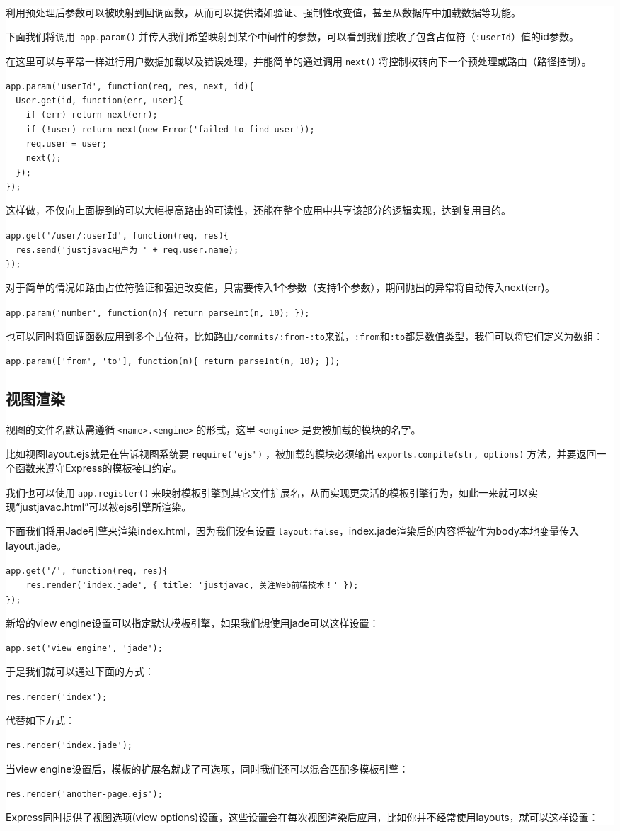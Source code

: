 利用预处理后参数可以被映射到回调函数，从而可以提供诸如验证、强制性改变值，甚至从数据库中加载数据等功能。

下面我们将调用` app.param()` 并传入我们希望映射到某个中间件的参数，可以看到我们接收了包含占位符（`:userId`）值的id参数。

在这里可以与平常一样进行用户数据加载以及错误处理，并能简单的通过调用 `next()` 将控制权转向下一个预处理或路由（路径控制）。

    app.param('userId', function(req, res, next, id){
      User.get(id, function(err, user){
        if (err) return next(err);
        if (!user) return next(new Error('failed to find user'));
        req.user = user;
        next();
      });
    });

这样做，不仅向上面提到的可以大幅提高路由的可读性，还能在整个应用中共享该部分的逻辑实现，达到复用目的。

    app.get('/user/:userId', function(req, res){
      res.send('justjavac用户为 ' + req.user.name);
    });

对于简单的情况如路由占位符验证和强迫改变值，只需要传入1个参数（支持1个参数），期间抛出的异常将自动传入next(err)。

    app.param('number', function(n){ return parseInt(n, 10); });

也可以同时将回调函数应用到多个占位符，比如路由`/commits/:from-:to`来说，`:from`和`:to`都是数值类型，我们可以将它们定义为数组：

    app.param(['from', 'to'], function(n){ return parseInt(n, 10); });

## 视图渲染

视图的文件名默认需遵循 `<name>.<engine>` 的形式，这里 `<engine>` 是要被加载的模块的名字。

比如视图layout.ejs就是在告诉视图系统要 `require("ejs")` ，被加载的模块必须输出 `exports.compile(str, options)` 方法，并要返回一个函数来遵守Express的模板接口约定。

我们也可以使用 `app.register()` 来映射模板引擎到其它文件扩展名，从而实现更灵活的模板引擎行为，如此一来就可以实现“justjavac.html”可以被ejs引擎所渲染。

下面我们将用Jade引擎来渲染index.html，因为我们没有设置 `layout:false`，index.jade渲染后的内容将被作为body本地变量传入layout.jade。

    app.get('/', function(req, res){
        res.render('index.jade', { title: 'justjavac, 关注Web前端技术！' });
    });

新增的view engine设置可以指定默认模板引擎，如果我们想使用jade可以这样设置：

    app.set('view engine', 'jade');

于是我们就可以通过下面的方式：

    res.render('index');

代替如下方式：

    res.render('index.jade');

当view engine设置后，模板的扩展名就成了可选项，同时我们还可以混合匹配多模板引擎：

    res.render('another-page.ejs');

Express同时提供了视图选项(view options)设置，这些设置会在每次视图渲染后应用，比如你并不经常使用layouts，就可以这样设置：
